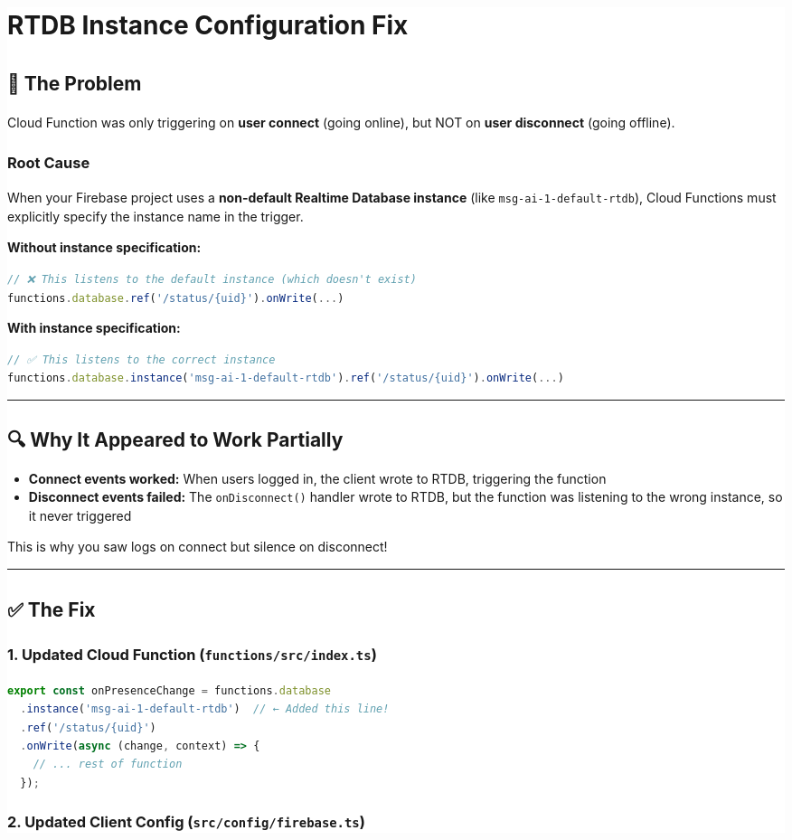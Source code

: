 # RTDB Instance Configuration Fix

## 🐛 The Problem

Cloud Function was only triggering on **user connect** (going online), but NOT on **user disconnect** (going offline).

### Root Cause

When your Firebase project uses a **non-default Realtime Database instance** (like `msg-ai-1-default-rtdb`), Cloud Functions must explicitly specify the instance name in the trigger.

**Without instance specification:**
```typescript
// ❌ This listens to the default instance (which doesn't exist)
functions.database.ref('/status/{uid}').onWrite(...)
```

**With instance specification:**
```typescript
// ✅ This listens to the correct instance
functions.database.instance('msg-ai-1-default-rtdb').ref('/status/{uid}').onWrite(...)
```

---

## 🔍 Why It Appeared to Work Partially

- **Connect events worked:** When users logged in, the client wrote to RTDB, triggering the function
- **Disconnect events failed:** The `onDisconnect()` handler wrote to RTDB, but the function was listening to the wrong instance, so it never triggered

This is why you saw logs on connect but silence on disconnect!

---

## ✅ The Fix

### 1. Updated Cloud Function (`functions/src/index.ts`)

```typescript
export const onPresenceChange = functions.database
  .instance('msg-ai-1-default-rtdb')  // ← Added this line!
  .ref('/status/{uid}')
  .onWrite(async (change, context) => {
    // ... rest of function
  });
```

### 2. Updated Client Config (`src/config/firebase.ts`)
